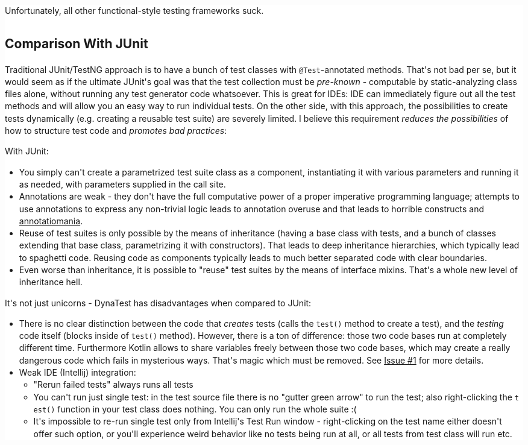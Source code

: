 Unfortunately, all other functional-style testing frameworks suck.

## Comparison With JUnit

Traditional JUnit/TestNG approach is to have a bunch of test classes with `@Test`-annotated methods. That's not bad per se,
but it would seem as if the ultimate JUnit's goal was that the test collection must be *pre-known* -
computable by static-analyzing class files alone,
without running any test generator code whatsoever. This is great for IDEs: IDE can immediately
figure out all the test methods and will allow you an easy way to run individual tests.
On the other side, with this approach,
the possibilities to create tests dynamically (e.g. creating a reusable test suite) are severely limited.
I believe this requirement *reduces the possibilities* of how to structure test code and *promotes bad practices*:

With JUnit:
* You simply can't create a parametrized test suite class as a component, instantiating it with various parameters and running it as needed,
  with parameters supplied in the call site.
* Annotations are weak - they don't have the full computative power of a proper imperative programming language; attempts to use annotations to
  express any non-trivial logic leads to annotation overuse and that leads to horrible constructs and [annotatiomania](http://annotatiomania.com/).
* Reuse of test suites is only possible by the means of inheritance (having a base class with tests, and a bunch of classes
  extending that base class, parametrizing it with constructors). That leads to deep inheritance hierarchies, which typically lead to spaghetti code.
  Reusing code as components typically leads to much better separated code with clear boundaries.
* Even worse than inheritance, it is possible to "reuse" test suites by the means of interface mixins. That's a whole new level
  of inheritance hell.

It's not just unicorns - DynaTest has disadvantages when compared to JUnit:

* There is no clear distinction between the code that *creates* tests (calls the `test()` method to create a test), and
  the *testing* code itself (blocks inside of `test()` method). However, there is a ton of difference:
  those two code bases run at completely different time. Furthermore Kotlin allows to share variables
  freely between those two code bases, which may create a really dangerous code which fails in mysterious ways.
  That's magic which must be removed. See [Issue #1](https://github.com/mvysny/dynatest/issues/1) for more details.
* Weak IDE (Intellij) integration:
  * "Rerun failed tests" always runs all tests
  * You can't run just single test: in the test source file there is no "gutter green arrow" to run the test; also right-clicking the `test()` function
    in your test class does nothing. You can only run the whole suite :(
  * It's impossible to re-run single test only from Intellij's Test Run window -
    right-clicking on the test name either doesn't offer such option, or you'll experience weird behavior like
    no tests being run at all, or all tests from test class will run etc.
